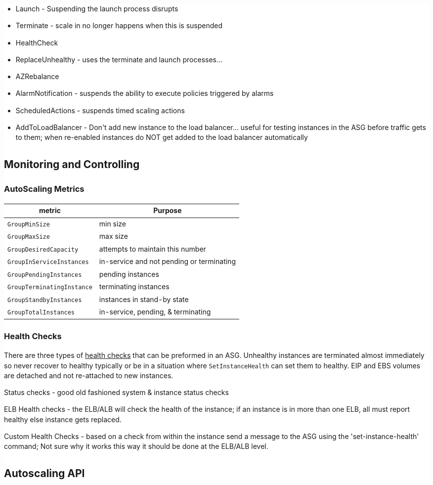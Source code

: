 - Launch - Suspending the launch process disrupts 

- Terminate - scale in no longer happens when this is suspended

- HealthCheck

- ReplaceUnhealthy - uses the terminate and launch processes...

- AZRebalance

- AlarmNotification - suspends the ability to execute policies triggered by alarms

- ScheduledActions - suspends timed scaling actions

- AddToLoadBalancer - Don't add new instance to the load balancer... useful for testing instances in the ASG before traffic gets to them; when re-enabled instances do NOT get added to the load balancer automatically

## Monitoring and Controlling

### AutoScaling Metrics

| metric      | Purpose       |
|--------------------|---------------|
| `GroupMinSize` | min size |
| `GroupMaxSize` | max size |
| `GroupDesiredCapacity` | attempts to maintain this number  |
| `GroupInServiceInstances` | in-service and not pending or terminating  |
| `GroupPendingInstances` | pending instances |
| `GroupTerminatingInstance` | terminating instances  |
| `GroupStandbyInstances` | instances in stand-by state  |
| `GroupTotalInstances` | in-service, pending, &amp; terminating  |

### Health Checks

There are three types of [health checks](http://docs.aws.amazon.com/autoscaling/latest/userguide/healthcheck.html) that can be preformed in an ASG. Unhealthy instances are terminated almost immediately so never recover to healthy typically or be in a situation where `SetInstanceHealth` can set them to healthy. EIP and EBS volumes are detached and not re-attached to new instances.

Status checks - good old fashioned system &amp; instance status checks

ELB Health checks - the ELB/ALB will check the health of the instance; if an instance is in more than one ELB, all must report healthy else instance gets replaced.

Custom Health Checks - based on a check from within the instance send a message to the ASG using the 'set-instance-health' command; Not sure why it works this way it should be done at the ELB/ALB level.

## Autoscaling API
